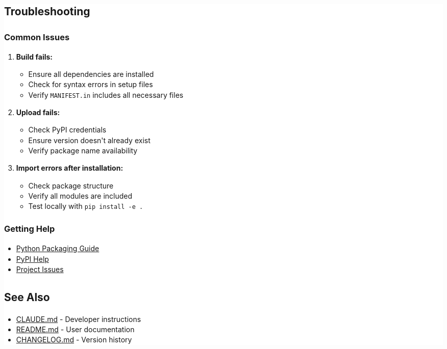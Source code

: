## Troubleshooting

### Common Issues

1. **Build fails:**
   - Ensure all dependencies are installed
   - Check for syntax errors in setup files
   - Verify `MANIFEST.in` includes all necessary files

2. **Upload fails:**
   - Check PyPI credentials
   - Ensure version doesn't already exist
   - Verify package name availability

3. **Import errors after installation:**
   - Check package structure
   - Verify all modules are included
   - Test locally with `pip install -e .`

### Getting Help

- [Python Packaging Guide](https://packaging.python.org)
- [PyPI Help](https://pypi.org/help/)
- [Project Issues](https://github.com/bobmatnyc/gitflow-analytics/issues)

## See Also

- [CLAUDE.md](./CLAUDE.md) - Developer instructions
- [README.md](../README.md) - User documentation
- [CHANGELOG.md](../CHANGELOG.md) - Version history